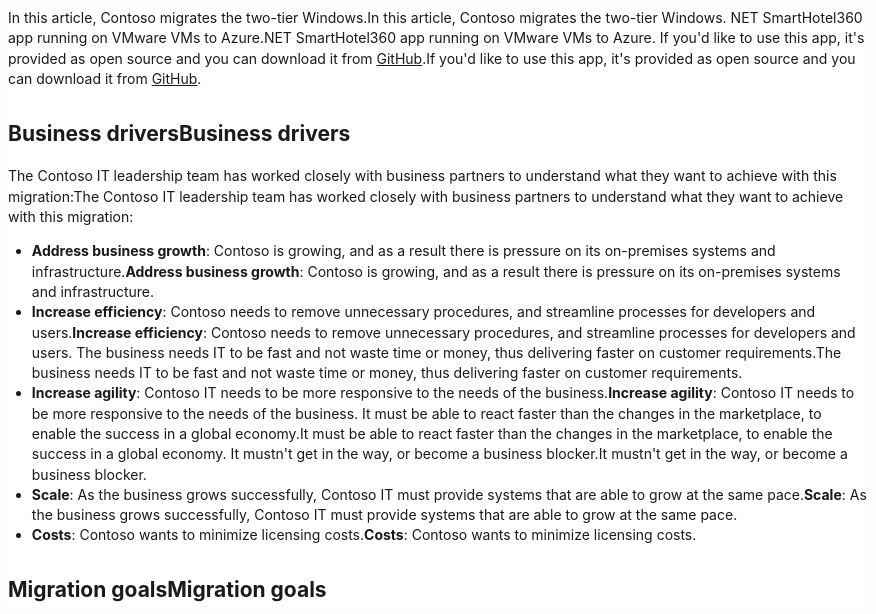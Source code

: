 <span data-ttu-id="c2076-160">In this article, Contoso migrates the two-tier Windows.</span><span class="sxs-lookup"><span data-stu-id="c2076-160">In this article, Contoso migrates the two-tier Windows.</span></span> <span data-ttu-id="c2076-161">NET SmartHotel360 app running on VMware VMs to Azure.</span><span class="sxs-lookup"><span data-stu-id="c2076-161">NET SmartHotel360 app running on VMware VMs to Azure.</span></span> <span data-ttu-id="c2076-162">If you'd like to use this app, it's provided as open source and you can download it from [GitHub](https://github.com/Microsoft/SmartHotel360).</span><span class="sxs-lookup"><span data-stu-id="c2076-162">If you'd like to use this app, it's provided as open source and you can download it from [GitHub](https://github.com/Microsoft/SmartHotel360).</span></span>

## <a name="business-drivers"></a><span data-ttu-id="c2076-163">Business drivers</span><span class="sxs-lookup"><span data-stu-id="c2076-163">Business drivers</span></span>

<span data-ttu-id="c2076-164">The Contoso IT leadership team has worked closely with business partners to understand what they want to achieve with this migration:</span><span class="sxs-lookup"><span data-stu-id="c2076-164">The Contoso IT leadership team has worked closely with business partners to understand what they want to achieve with this migration:</span></span>

- <span data-ttu-id="c2076-165">**Address business growth**: Contoso is growing, and as a result there is pressure on its on-premises systems and infrastructure.</span><span class="sxs-lookup"><span data-stu-id="c2076-165">**Address business growth**: Contoso is growing, and as a result there is pressure on its on-premises systems and infrastructure.</span></span>
- <span data-ttu-id="c2076-166">**Increase efficiency**: Contoso needs to remove unnecessary procedures, and streamline processes for developers and users.</span><span class="sxs-lookup"><span data-stu-id="c2076-166">**Increase efficiency**: Contoso needs to remove unnecessary procedures, and streamline processes for developers and users.</span></span>  <span data-ttu-id="c2076-167">The business needs IT to be fast and not waste time or money, thus delivering faster on customer requirements.</span><span class="sxs-lookup"><span data-stu-id="c2076-167">The business needs IT to be fast and not waste time or money, thus delivering faster on customer requirements.</span></span>
- <span data-ttu-id="c2076-168">**Increase agility**:  Contoso IT needs to be more responsive to the needs of the business.</span><span class="sxs-lookup"><span data-stu-id="c2076-168">**Increase agility**:  Contoso IT needs to be more responsive to the needs of the business.</span></span> <span data-ttu-id="c2076-169">It must be able to react faster than the changes in the marketplace, to enable the success in a global economy.</span><span class="sxs-lookup"><span data-stu-id="c2076-169">It must be able to react faster than the changes in the marketplace, to enable the success in a global economy.</span></span>  <span data-ttu-id="c2076-170">It mustn't get in the way, or become a business blocker.</span><span class="sxs-lookup"><span data-stu-id="c2076-170">It mustn't get in the way, or become a business blocker.</span></span>
- <span data-ttu-id="c2076-171">**Scale**: As the business grows successfully, Contoso IT must provide systems that are able to grow at the same pace.</span><span class="sxs-lookup"><span data-stu-id="c2076-171">**Scale**: As the business grows successfully, Contoso IT must provide systems that are able to grow at the same pace.</span></span>
- <span data-ttu-id="c2076-172">**Costs**: Contoso wants to minimize licensing costs.</span><span class="sxs-lookup"><span data-stu-id="c2076-172">**Costs**: Contoso wants to minimize licensing costs.</span></span>

## <a name="migration-goals"></a><span data-ttu-id="c2076-173">Migration goals</span><span class="sxs-lookup"><span data-stu-id="c2076-173">Migration goals</span></span>
